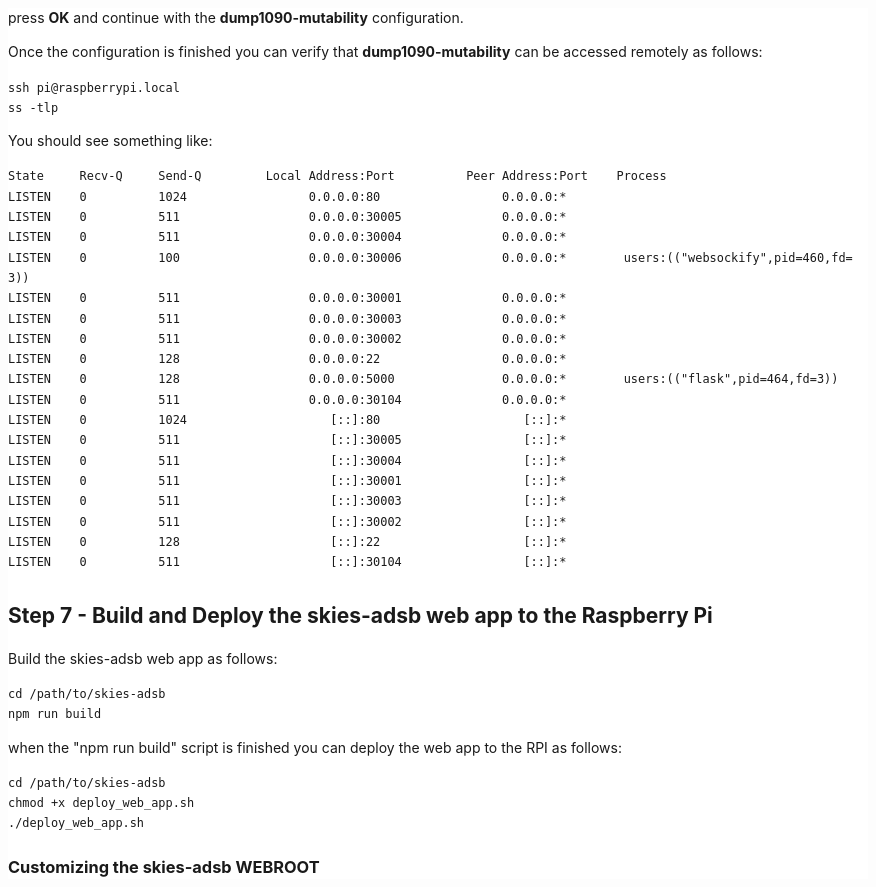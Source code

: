 press **OK** and continue with the **dump1090-mutability** configuration.

Once the configuration is finished you can verify that **dump1090-mutability** can be accessed remotely as follows:

```shell
ssh pi@raspberrypi.local
ss -tlp
```

You should see something like:

```shell
State     Recv-Q     Send-Q         Local Address:Port          Peer Address:Port    Process
LISTEN    0          1024                 0.0.0.0:80                 0.0.0.0:*
LISTEN    0          511                  0.0.0.0:30005              0.0.0.0:*
LISTEN    0          511                  0.0.0.0:30004              0.0.0.0:*
LISTEN    0          100                  0.0.0.0:30006              0.0.0.0:*        users:(("websockify",pid=460,fd=3))
LISTEN    0          511                  0.0.0.0:30001              0.0.0.0:*
LISTEN    0          511                  0.0.0.0:30003              0.0.0.0:*
LISTEN    0          511                  0.0.0.0:30002              0.0.0.0:*
LISTEN    0          128                  0.0.0.0:22                 0.0.0.0:*
LISTEN    0          128                  0.0.0.0:5000               0.0.0.0:*        users:(("flask",pid=464,fd=3))
LISTEN    0          511                  0.0.0.0:30104              0.0.0.0:*
LISTEN    0          1024                    [::]:80                    [::]:*
LISTEN    0          511                     [::]:30005                 [::]:*
LISTEN    0          511                     [::]:30004                 [::]:*
LISTEN    0          511                     [::]:30001                 [::]:*
LISTEN    0          511                     [::]:30003                 [::]:*
LISTEN    0          511                     [::]:30002                 [::]:*
LISTEN    0          128                     [::]:22                    [::]:*
LISTEN    0          511                     [::]:30104                 [::]:*
```

## Step 7 - Build and Deploy the skies-adsb web app to the Raspberry Pi

Build the skies-adsb web app as follows:

```shell
cd /path/to/skies-adsb
npm run build
```

when the "npm run build" script is finished you can deploy the web app to the RPI as follows:

```shell
cd /path/to/skies-adsb
chmod +x deploy_web_app.sh
./deploy_web_app.sh
```

### Customizing the skies-adsb WEBROOT
